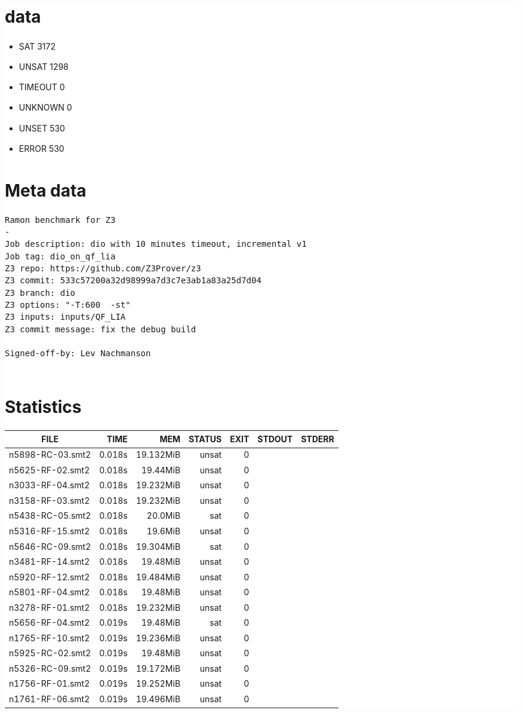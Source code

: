 # data

* SAT 3172
* UNSAT 1298
* TIMEOUT 0
* UNKNOWN 0

* UNSET 530

* ERROR 530

# Meta data

<pre>
Ramon benchmark for Z3
-
Job description: dio with 10 minutes timeout, incremental v1
Job tag: dio_on_qf_lia
Z3 repo: https://github.com/Z3Prover/z3
Z3 commit: 533c57200a32d98999a7d3c7e3ab1a83a25d7d04
Z3 branch: dio
Z3 options: "-T:600  -st"
Z3 inputs: inputs/QF_LIA
Z3 commit message: fix the debug build

Signed-off-by: Lev Nachmanson <levnach@hotmail.com>

</pre>


# Statistics
|FILE                                                         |TIME     |MEM        | STATUS   | EXIT | STDOUT | STDERR | 
|------------|----------:|---------:|-------------:| ----------:|--------|--------| 
|n5898-RC-03.smt2                                             |    0.018s | 19.132MiB| unsat | 0 |  |  |
|n5625-RF-02.smt2                                             |    0.018s | 19.44MiB| unsat | 0 |  |  |
|n3033-RF-04.smt2                                             |    0.018s | 19.232MiB| unsat | 0 |  |  |
|n3158-RF-03.smt2                                             |    0.018s | 19.232MiB| unsat | 0 |  |  |
|n5438-RC-05.smt2                                             |    0.018s | 20.0MiB| sat | 0 |  |  |
|n5316-RF-15.smt2                                             |    0.018s | 19.6MiB| unsat | 0 |  |  |
|n5646-RC-09.smt2                                             |    0.018s | 19.304MiB| sat | 0 |  |  |
|n3481-RF-14.smt2                                             |    0.018s | 19.48MiB| unsat | 0 |  |  |
|n5920-RF-12.smt2                                             |    0.018s | 19.484MiB| unsat | 0 |  |  |
|n5801-RF-04.smt2                                             |    0.018s | 19.48MiB| unsat | 0 |  |  |
|n3278-RF-01.smt2                                             |    0.018s | 19.232MiB| unsat | 0 |  |  |
|n5656-RF-04.smt2                                             |    0.019s | 19.48MiB| sat | 0 |  |  |
|n1765-RF-10.smt2                                             |    0.019s | 19.236MiB| unsat | 0 |  |  |
|n5925-RC-02.smt2                                             |    0.019s | 19.48MiB| unsat | 0 |  |  |
|n5326-RC-09.smt2                                             |    0.019s | 19.172MiB| unsat | 0 |  |  |
|n1756-RF-01.smt2                                             |    0.019s | 19.252MiB| unsat | 0 |  |  |
|n1761-RF-06.smt2                                             |    0.019s | 19.496MiB| unsat | 0 |  |  |